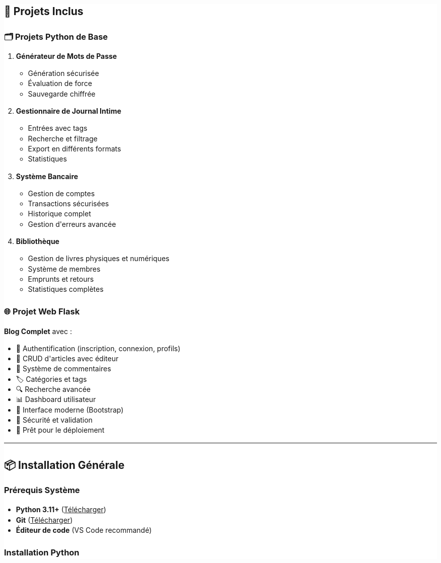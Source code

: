 
## 💼 Projets Inclus

### 🗂️ Projets Python de Base

1. **Générateur de Mots de Passe**
   - Génération sécurisée
   - Évaluation de force
   - Sauvegarde chiffrée

2. **Gestionnaire de Journal Intime**
   - Entrées avec tags
   - Recherche et filtrage
   - Export en différents formats
   - Statistiques

3. **Système Bancaire**
   - Gestion de comptes
   - Transactions sécurisées
   - Historique complet
   - Gestion d'erreurs avancée

4. **Bibliothèque**
   - Gestion de livres physiques et numériques
   - Système de membres
   - Emprunts et retours
   - Statistiques complètes

### 🌐 Projet Web Flask

**Blog Complet** avec :
- 👤 Authentification (inscription, connexion, profils)
- 📝 CRUD d'articles avec éditeur
- 💬 Système de commentaires
- 🏷️ Catégories et tags
- 🔍 Recherche avancée
- 📊 Dashboard utilisateur
- 🎨 Interface moderne (Bootstrap)
- 🔐 Sécurité et validation
- 🚀 Prêt pour le déploiement

---

## 📦 Installation Générale

### Prérequis Système

- **Python 3.11+** ([Télécharger](https://www.python.org/downloads/))
- **Git** ([Télécharger](https://git-scm.com/downloads))
- **Éditeur de code** (VS Code recommandé)

### Installation Python
